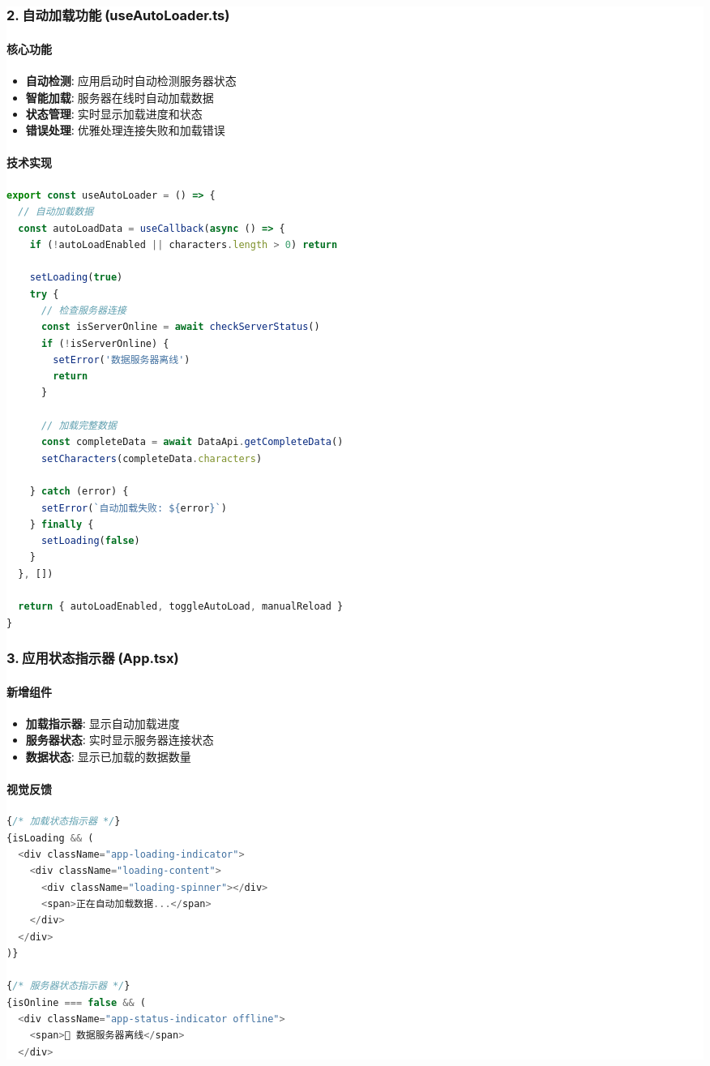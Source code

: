 ### 2. 自动加载功能 (useAutoLoader.ts)

#### 核心功能
- **自动检测**: 应用启动时自动检测服务器状态
- **智能加载**: 服务器在线时自动加载数据
- **状态管理**: 实时显示加载进度和状态
- **错误处理**: 优雅处理连接失败和加载错误

#### 技术实现
```typescript
export const useAutoLoader = () => {
  // 自动加载数据
  const autoLoadData = useCallback(async () => {
    if (!autoLoadEnabled || characters.length > 0) return
    
    setLoading(true)
    try {
      // 检查服务器连接
      const isServerOnline = await checkServerStatus()
      if (!isServerOnline) {
        setError('数据服务器离线')
        return
      }
      
      // 加载完整数据
      const completeData = await DataApi.getCompleteData()
      setCharacters(completeData.characters)
      
    } catch (error) {
      setError(`自动加载失败: ${error}`)
    } finally {
      setLoading(false)
    }
  }, [])
  
  return { autoLoadEnabled, toggleAutoLoad, manualReload }
}
```

### 3. 应用状态指示器 (App.tsx)

#### 新增组件
- **加载指示器**: 显示自动加载进度
- **服务器状态**: 实时显示服务器连接状态
- **数据状态**: 显示已加载的数据数量

#### 视觉反馈
```typescript
{/* 加载状态指示器 */}
{isLoading && (
  <div className="app-loading-indicator">
    <div className="loading-content">
      <div className="loading-spinner"></div>
      <span>正在自动加载数据...</span>
    </div>
  </div>
)}

{/* 服务器状态指示器 */}
{isOnline === false && (
  <div className="app-status-indicator offline">
    <span>🔴 数据服务器离线</span>
  </div>
```